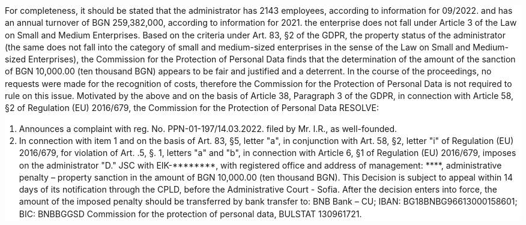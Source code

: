 For completeness, it should be stated that the administrator has 2143 employees, according to information for 09/2022. and has an annual turnover of BGN 259,382,000, according to information for 2021. the enterprise does not fall under Article 3 of the Law on Small and Medium Enterprises.
Based on the criteria under Art. 83, §2 of the GDPR, the property status of the administrator (the same does not fall into the category of small and medium-sized enterprises in the sense of the Law on Small and Medium-sized Enterprises), the Commission for the Protection of Personal Data finds that the determination of the amount of the sanction of BGN 10,000.00 (ten thousand BGN) appears to be fair and justified and a deterrent.
In the course of the proceedings, no requests were made for the recognition of costs, therefore the Commission for the Protection of Personal Data is not required to rule on this issue.
Motivated by the above and on the basis of Article 38, Paragraph 3 of the GDPR, in connection with Article 58, §2 of Regulation (EU) 2016/679, the Commission for the Protection of Personal Data
RESOLVE:
1. Announces a complaint with reg. No. PPN-01-197/14.03.2022. filed by Mr. I.R., as well-founded.
2. In connection with item 1 and on the basis of Art. 83, §5, letter "a", in conjunction with Art. 58, §2, letter "i" of Regulation (EU) 2016/679, for violation of Art. .5, §. 1, letters "a" and "b", in connection with Article 6, §1 of Regulation (EU) 2016/679, imposes on the administrator "D." JSC with EIK-\*\*\*\*\*\*\*\*, with registered office and address of management: \*\*\*\*, administrative penalty – property sanction in the amount of BGN 10,000.00 (ten thousand BGN).
This Decision is subject to appeal within 14 days of its notification through the CPLD, before the Administrative Court - Sofia.
After the decision enters into force, the amount of the imposed penalty should be transferred by bank transfer to:
BNB Bank – CU;
IBAN: BG18BNBG96613000158601;
BIC: BNBBGGSD
Commission for the protection of personal data, BULSTAT 130961721.
